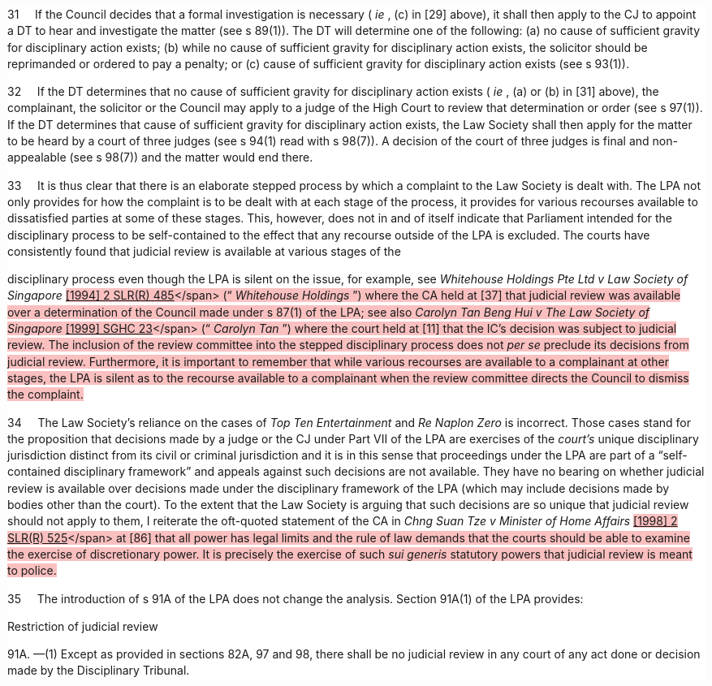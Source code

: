31     If the Council decides that a formal investigation is necessary ( _ie_ , (c) in [29] above), it shall then apply to the CJ to appoint a DT to hear and investigate the matter (see s 89(1)). The DT will determine one of the following: (a) no cause of sufficient gravity for disciplinary action exists; (b) while no cause of sufficient gravity for disciplinary action exists, the solicitor should be reprimanded or ordered to pay a penalty; or (c) cause of sufficient gravity for disciplinary action exists (see s 93(1)). 

32     If the DT determines that no cause of sufficient gravity for disciplinary action exists ( _ie_ , (a) or (b) in [31] above), the complainant, the solicitor or the Council may apply to a judge of the High Court to review that determination or order (see s 97(1)). If the DT determines that cause of sufficient gravity for disciplinary action exists, the Law Society shall then apply for the matter to be heard by a court of three judges (see s 94(1) read with s 98(7)). A decision of the court of three judges is final and non-appealable (see s 98(7)) and the matter would end there. 

33     It is thus clear that there is an elaborate stepped process by which a complaint to the Law Society is dealt with. The LPA not only provides for how the complaint is to be dealt with at each stage of the process, it provides for various recourses available to dissatisfied parties at some of these stages. This, however, does not in and of itself indicate that Parliament intended for the disciplinary process to be self-contained to the effect that any recourse outside of the LPA is excluded. The courts have consistently found that judicial review is available at various stages of the 


disciplinary process even though the LPA is silent on the issue, for example, see _Whitehouse Holdings Pte Ltd v Law Society of Singapore_ <span style="background-color: #FAC0C0" class="citation">[[1994] 2 SLR(R) 485]("https://www.open.gov.sg")</span> (“ _Whitehouse Holdings_ ”) where the CA held at [37] that judicial review was available over a determination of the Council made under s 87(1) of the LPA; see also _Carolyn Tan Beng Hui v The Law Society of Singapore_ <span style="background-color: #FAC0C0" class="citation">[[1999] SGHC 23]("https://www.open.gov.sg")</span> (“ _Carolyn Tan_ ”) where the court held at [11] that the IC’s decision was subject to judicial review. The inclusion of the review committee into the stepped disciplinary process does not _per se_ preclude its decisions from judicial review. Furthermore, it is important to remember that while various recourses are available to a complainant at other stages, the LPA is silent as to the recourse available to a complainant when the review committee directs the Council to dismiss the complaint. 

34     The Law Society’s reliance on the cases of _Top Ten Entertainment_ and _Re Naplon Zero_ is incorrect. Those cases stand for the proposition that decisions made by a judge or the CJ under Part VII of the LPA are exercises of the _court’s_ unique disciplinary jurisdiction distinct from its civil or criminal jurisdiction and it is in this sense that proceedings under the LPA are part of a “self-contained disciplinary framework” and appeals against such decisions are not available. They have no bearing on whether judicial review is available over decisions made under the disciplinary framework of the LPA (which may include decisions made by bodies other than the court). To the extent that the Law Society is arguing that such decisions are so unique that judicial review should not apply to them, I reiterate the oft-quoted statement of the CA in _Chng Suan Tze v Minister of Home Affairs_ <span style="background-color: #FAC0C0" class="citation">[[1998] 2 SLR(R) 525]("https://www.open.gov.sg")</span> at [86] that all power has legal limits and the rule of law demands that the courts should be able to examine the exercise of discretionary power. It is precisely the exercise of such _sui generis_ statutory powers that judicial review is meant to police. 

35     The introduction of s 91A of the LPA does not change the analysis. Section 91A(1) of the LPA provides: 

 Restriction of judicial review 

 91A. —(1) Except as provided in sections 82A, 97 and 98, there shall be no judicial review in any court of any act done or decision made by the Disciplinary Tribunal. 
